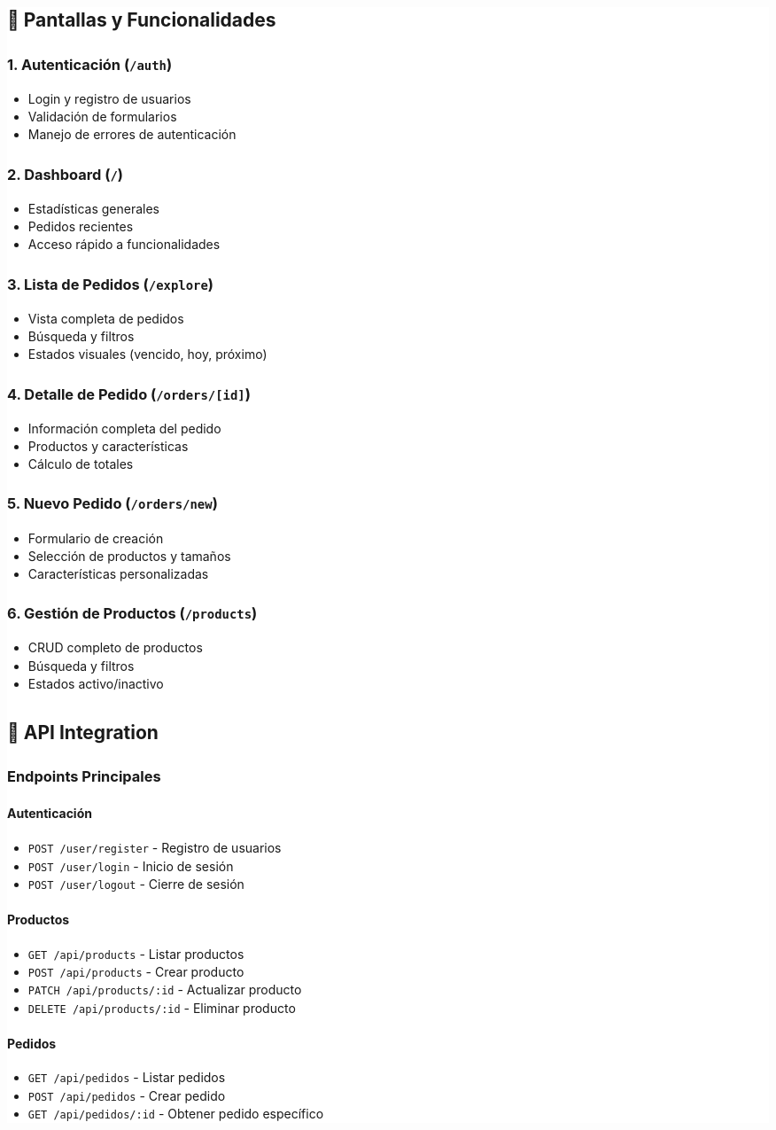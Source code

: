 ## 📱 Pantallas y Funcionalidades

### 1. Autenticación (`/auth`)
- Login y registro de usuarios
- Validación de formularios
- Manejo de errores de autenticación

### 2. Dashboard (`/`)
- Estadísticas generales
- Pedidos recientes
- Acceso rápido a funcionalidades

### 3. Lista de Pedidos (`/explore`)
- Vista completa de pedidos
- Búsqueda y filtros
- Estados visuales (vencido, hoy, próximo)

### 4. Detalle de Pedido (`/orders/[id]`)
- Información completa del pedido
- Productos y características
- Cálculo de totales

### 5. Nuevo Pedido (`/orders/new`)
- Formulario de creación
- Selección de productos y tamaños
- Características personalizadas

### 6. Gestión de Productos (`/products`)
- CRUD completo de productos
- Búsqueda y filtros
- Estados activo/inactivo

## 🔧 API Integration

### Endpoints Principales

#### Autenticación
- `POST /user/register` - Registro de usuarios
- `POST /user/login` - Inicio de sesión
- `POST /user/logout` - Cierre de sesión

#### Productos
- `GET /api/products` - Listar productos
- `POST /api/products` - Crear producto
- `PATCH /api/products/:id` - Actualizar producto
- `DELETE /api/products/:id` - Eliminar producto

#### Pedidos
- `GET /api/pedidos` - Listar pedidos
- `POST /api/pedidos` - Crear pedido
- `GET /api/pedidos/:id` - Obtener pedido específico
